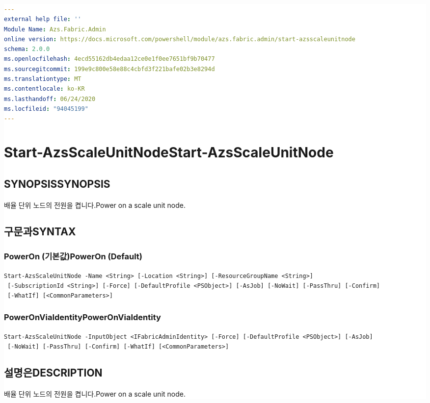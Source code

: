 ```yaml
---
external help file: ''
Module Name: Azs.Fabric.Admin
online version: https://docs.microsoft.com/powershell/module/azs.fabric.admin/start-azsscaleunitnode
schema: 2.0.0
ms.openlocfilehash: 4ecd55162db4edaa12ce0e1f0ee7651bf9b70477
ms.sourcegitcommit: 199e9c800e58e88c4cbfd3f221bafe02b3e8294d
ms.translationtype: MT
ms.contentlocale: ko-KR
ms.lasthandoff: 06/24/2020
ms.locfileid: "94045199"
---
```

# <span data-ttu-id="05657-101">Start-AzsScaleUnitNode</span><span class="sxs-lookup"><span data-stu-id="05657-101">Start-AzsScaleUnitNode</span></span>

## <span data-ttu-id="05657-102">SYNOPSIS</span><span class="sxs-lookup"><span data-stu-id="05657-102">SYNOPSIS</span></span>
<span data-ttu-id="05657-103">배율 단위 노드의 전원을 켭니다.</span><span class="sxs-lookup"><span data-stu-id="05657-103">Power on a scale unit node.</span></span>

## <span data-ttu-id="05657-104">구문과</span><span class="sxs-lookup"><span data-stu-id="05657-104">SYNTAX</span></span>

### <span data-ttu-id="05657-105">PowerOn (기본값)</span><span class="sxs-lookup"><span data-stu-id="05657-105">PowerOn (Default)</span></span>
```
Start-AzsScaleUnitNode -Name <String> [-Location <String>] [-ResourceGroupName <String>]
 [-SubscriptionId <String>] [-Force] [-DefaultProfile <PSObject>] [-AsJob] [-NoWait] [-PassThru] [-Confirm]
 [-WhatIf] [<CommonParameters>]
```

### <span data-ttu-id="05657-106">PowerOnViaIdentity</span><span class="sxs-lookup"><span data-stu-id="05657-106">PowerOnViaIdentity</span></span>
```
Start-AzsScaleUnitNode -InputObject <IFabricAdminIdentity> [-Force] [-DefaultProfile <PSObject>] [-AsJob]
 [-NoWait] [-PassThru] [-Confirm] [-WhatIf] [<CommonParameters>]
```

## <span data-ttu-id="05657-107">설명은</span><span class="sxs-lookup"><span data-stu-id="05657-107">DESCRIPTION</span></span>
<span data-ttu-id="05657-108">배율 단위 노드의 전원을 켭니다.</span><span class="sxs-lookup"><span data-stu-id="05657-108">Power on a scale unit node.</span></span>
